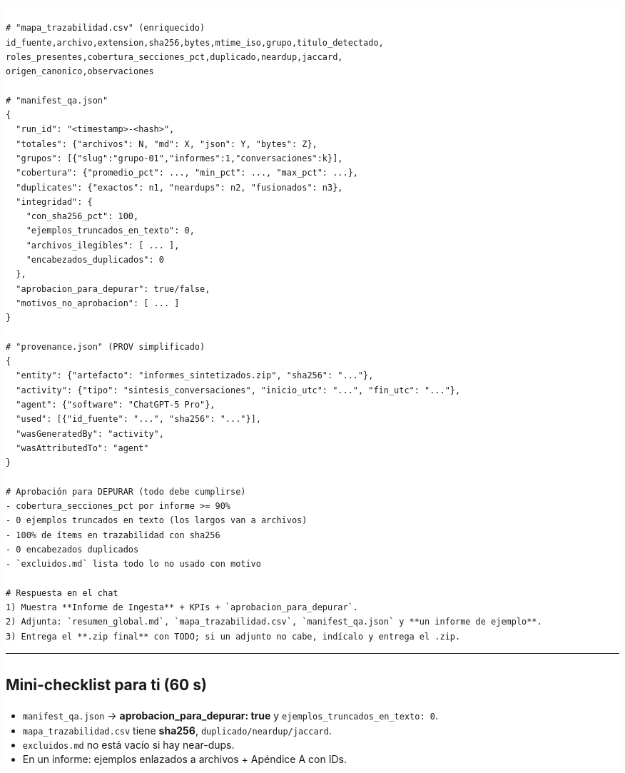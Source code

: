 ```

# "mapa_trazabilidad.csv" (enriquecido)
id_fuente,archivo,extension,sha256,bytes,mtime_iso,grupo,titulo_detectado,
roles_presentes,cobertura_secciones_pct,duplicado,neardup,jaccard,
origen_canonico,observaciones

# "manifest_qa.json"
{
  "run_id": "<timestamp>-<hash>",
  "totales": {"archivos": N, "md": X, "json": Y, "bytes": Z},
  "grupos": [{"slug":"grupo-01","informes":1,"conversaciones":k}],
  "cobertura": {"promedio_pct": ..., "min_pct": ..., "max_pct": ...},
  "duplicates": {"exactos": n1, "neardups": n2, "fusionados": n3},
  "integridad": {
    "con_sha256_pct": 100,
    "ejemplos_truncados_en_texto": 0,
    "archivos_ilegibles": [ ... ],
    "encabezados_duplicados": 0
  },
  "aprobacion_para_depurar": true/false,
  "motivos_no_aprobacion": [ ... ]
}

# "provenance.json" (PROV simplificado)
{
  "entity": {"artefacto": "informes_sintetizados.zip", "sha256": "..."},
  "activity": {"tipo": "sintesis_conversaciones", "inicio_utc": "...", "fin_utc": "..."},
  "agent": {"software": "ChatGPT-5 Pro"},
  "used": [{"id_fuente": "...", "sha256": "..."}],
  "wasGeneratedBy": "activity",
  "wasAttributedTo": "agent"
}

# Aprobación para DEPURAR (todo debe cumplirse)
- cobertura_secciones_pct por informe >= 90%
- 0 ejemplos truncados en texto (los largos van a archivos)
- 100% de ítems en trazabilidad con sha256
- 0 encabezados duplicados
- `excluidos.md` lista todo lo no usado con motivo

# Respuesta en el chat
1) Muestra **Informe de Ingesta** + KPIs + `aprobacion_para_depurar`.
2) Adjunta: `resumen_global.md`, `mapa_trazabilidad.csv`, `manifest_qa.json` y **un informe de ejemplo**.
3) Entrega el **.zip final** con TODO; si un adjunto no cabe, indícalo y entrega el .zip.
```

---

## Mini-checklist para ti (60 s)
- `manifest_qa.json` → **aprobacion_para_depurar: true** y `ejemplos_truncados_en_texto: 0`.  
- `mapa_trazabilidad.csv` tiene **sha256**, `duplicado/neardup/jaccard`.  
- `excluidos.md` no está vacío si hay near-dups.  
- En un informe: ejemplos enlazados a archivos + Apéndice A con IDs.
